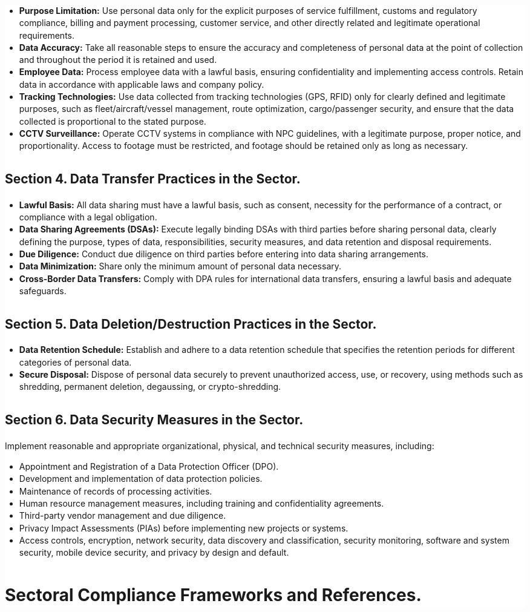 - **Purpose Limitation:** Use personal data only for the explicit purposes of service fulfillment, customs and regulatory compliance, billing and payment processing, customer service, and other directly related and legitimate operational requirements.
- **Data Accuracy:** Take all reasonable steps to ensure the accuracy and completeness of personal data at the point of collection and throughout the period it is retained and used.
- **Employee Data:** Process employee data with a lawful basis, ensuring confidentiality and implementing access controls. Retain data in accordance with applicable laws and company policy.
- **Tracking Technologies:** Use data collected from tracking technologies (GPS, RFID) only for clearly defined and legitimate purposes, such as fleet/aircraft/vessel management, route optimization, cargo/passenger security, and ensure that the data collected is proportional to the stated purpose.
- **CCTV Surveillance:** Operate CCTV systems in compliance with NPC guidelines, with a legitimate purpose, proper notice, and proportionality. Access to footage must be restricted, and footage should be retained only as long as necessary.

## Section 4. Data Transfer Practices in the Sector.

- **Lawful Basis:** All data sharing must have a lawful basis, such as consent, necessity for the performance of a contract, or compliance with a legal obligation.
- **Data Sharing Agreements (DSAs):** Execute legally binding DSAs with third parties before sharing personal data, clearly defining the purpose, types of data, responsibilities, security measures, and data retention and disposal requirements.
- **Due Diligence:** Conduct due diligence on third parties before entering into data sharing arrangements.
- **Data Minimization:** Share only the minimum amount of personal data necessary.
- **Cross-Border Data Transfers:** Comply with DPA rules for international data transfers, ensuring a lawful basis and adequate safeguards.

## Section 5. Data Deletion/Destruction Practices in the Sector.

- **Data Retention Schedule:** Establish and adhere to a data retention schedule that specifies the retention periods for different categories of personal data.
- **Secure Disposal:** Dispose of personal data securely to prevent unauthorized access, use, or recovery, using methods such as shredding, permanent deletion, degaussing, or crypto-shredding.

## Section 6. Data Security Measures in the Sector.

Implement reasonable and appropriate organizational, physical, and technical security measures, including:

- Appointment and Registration of a Data Protection Officer (DPO).
- Development and implementation of data protection policies.
- Maintenance of records of processing activities.
- Human resource management measures, including training and confidentiality agreements.
- Third-party vendor management and due diligence.
- Privacy Impact Assessments (PIAs) before implementing new projects or systems.
- Access controls, encryption, network security, data discovery and classification, security monitoring, software and system security, mobile device security, and privacy by design and default.

# **Sectoral Compliance Frameworks and References.**
